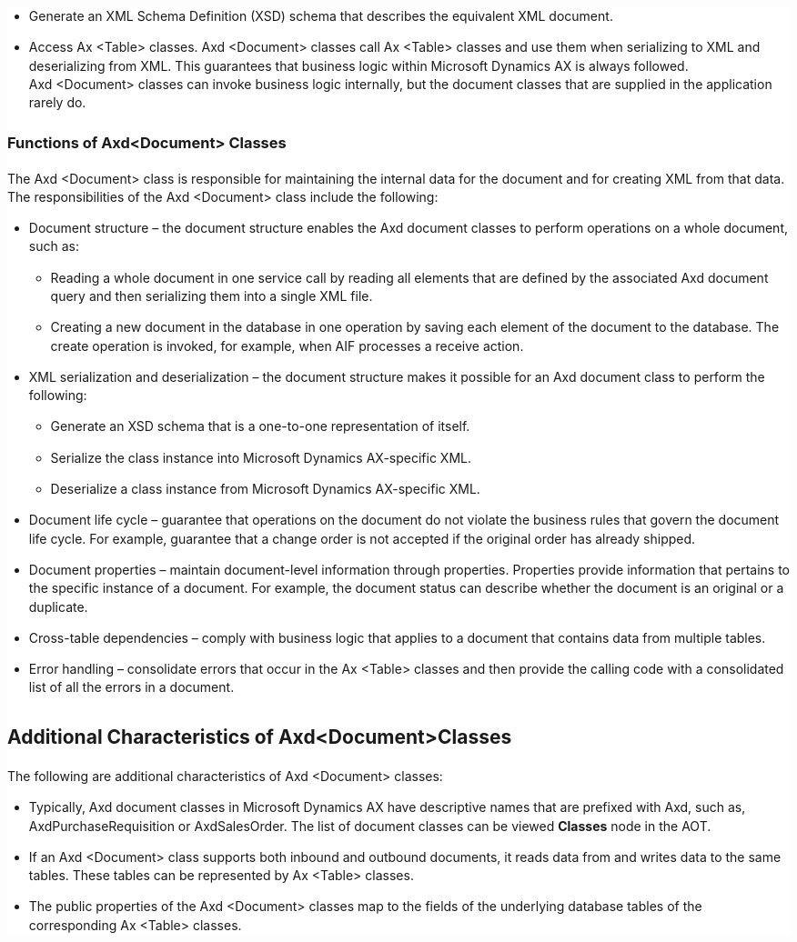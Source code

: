   - Generate an XML Schema Definition (XSD) schema that describes the equivalent XML document.

  - Access Ax \<Table\> classes. Axd \<Document\> classes call Ax \<Table\> classes and use them when serializing to XML and deserializing from XML. This guarantees that business logic within Microsoft Dynamics AX is always followed. Axd \<Document\> classes can invoke business logic internally, but the document classes that are supplied in the application rarely do.

### Functions of Axd\<Document\> Classes

The Axd \<Document\> class is responsible for maintaining the internal data for the document and for creating XML from that data. The responsibilities of the Axd \<Document\> class include the following:

  - Document structure – the document structure enables the Axd document classes to perform operations on a whole document, such as:
    
      - Reading a whole document in one service call by reading all elements that are defined by the associated Axd document query and then serializing them into a single XML file.
    
      - Creating a new document in the database in one operation by saving each element of the document to the database. The create operation is invoked, for example, when AIF processes a receive action.

  - XML serialization and deserialization – the document structure makes it possible for an Axd document class to perform the following:
    
      - Generate an XSD schema that is a one-to-one representation of itself.
    
      - Serialize the class instance into Microsoft Dynamics AX-specific XML.
    
      - Deserialize a class instance from Microsoft Dynamics AX-specific XML.

  - Document life cycle – guarantee that operations on the document do not violate the business rules that govern the document life cycle. For example, guarantee that a change order is not accepted if the original order has already shipped.

  - Document properties – maintain document-level information through properties. Properties provide information that pertains to the specific instance of a document. For example, the document status can describe whether the document is an original or a duplicate.

  - Cross-table dependencies – comply with business logic that applies to a document that contains data from multiple tables.

  - Error handling – consolidate errors that occur in the Ax \<Table\> classes and then provide the calling code with a consolidated list of all the errors in a document.

## Additional Characteristics of Axd\<Document\>Classes

The following are additional characteristics of Axd \<Document\> classes:

  - Typically, Axd document classes in Microsoft Dynamics AX have descriptive names that are prefixed with Axd, such as, AxdPurchaseRequisition or AxdSalesOrder. The list of document classes can be viewed **Classes** node in the AOT.

  - If an Axd \<Document\> class supports both inbound and outbound documents, it reads data from and writes data to the same tables. These tables can be represented by Ax \<Table\> classes.

  - The public properties of the Axd \<Document\> classes map to the fields of the underlying database tables of the corresponding Ax \<Table\> classes.
